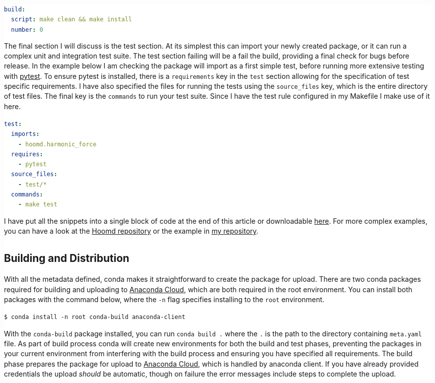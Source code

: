 ```yaml
build:
  script: make clean && make install
  number: 0
```

The final section I will discuss is the test section. At its simplest this can
import your newly created package, or it can run a complex unit and integration
test suite. The test section failing will be a fail the build, providing
a final check for bugs before release. In the example below I am checking the
package will import as a first simple test, before running more extensive
testing with [pytest][]. To ensure pytest is installed, there is
a `requirements` key in the `test` section allowing for the specification
of test specific requirements. I have also specified the files for running the
tests using the `source_files` key, which is the entire directory of test
files. The final key is the `commands` to run your test suite. Since I have the
test rule configured in my Makefile I make use of it here.

```yaml
test:
  imports:
    - hoomd.harmonic_force
  requires:
    - pytest
  source_files:
    - test/*
  commands:
    - make test
```

I have put all the snippets into a single block of code at the end of this article or downloadable
[here][meta.yaml]. For more complex examples, you can have a look at the [Hoomd
repository][hoomd-conda-recipe] or the example in [my repository][harmonic-force-meta].

## Building and Distribution

With all the metadata defined, conda makes it straightforward to create the
package for upload. There are two conda packages required for building and
uploading to [Anaconda Cloud][], which are both required in the root
environment. You can install both packages with the command below, where the
`-n` flag specifies installing to the `root` environment.

```shell
$ conda install -n root conda-build anaconda-client
```

With the `conda-build` package installed, you can run `conda build .` where the
`.` is the path to the directory containing `meta.yaml` file. As part of build
process conda will create new environments for both the build and test phases,
preventing the packages in your current environment from interfering with the
build process and ensuring you have specified all requirements. The build phase
prepares the package for upload to [Anaconda Cloud][], which is handled by
anaconda client. If you have already provided credentials the upload *should*
be automatic, though on failure the error messages include steps to complete
the upload.


[hoomd-plugin-docs]: http://hoomd-blue.readthedocs.io/en/stable/developer.html
[hoomd-bitbucket]: https://bitbucket.org/glotzer/hoomd-blue/src/maint/
[hoomd-github]: https://github.com/joaander/hoomd-blue
[hoomd-conda-recipe]: https://bitbucket.org/glotzer/hoomd-blue/src/maint/conda-recipe/
[conda-build-variants]: https://conda.io/docs/user-guide/tasks/build-packages/variants.html
[Anaconda Cloud]: https://anaconda.org/
[harmonic-force-meta]: https://github.com/malramsay64/hoomd-harmonic-force/blob/master/meta.yaml
[hoomd-harmonic-force]: https://github.com/malramsay64/hoomd-harmonic-force
[pytest]: https://docs.pytest.org/en/latest/
[Hoomd]: http://hoomd-blue.readthedocs.io/en/stable/
[LAMMPS]: http://lammps.sandia.gov/
[GROMACS]: http://www.gromacs.org/
[yaml]: http://yaml.org/
[meta.yaml]: /static/code/hoomd-plugin/meta.yaml
[conda-build-pinning-issue]: https://github.com/conda/conda-build/issues/2571